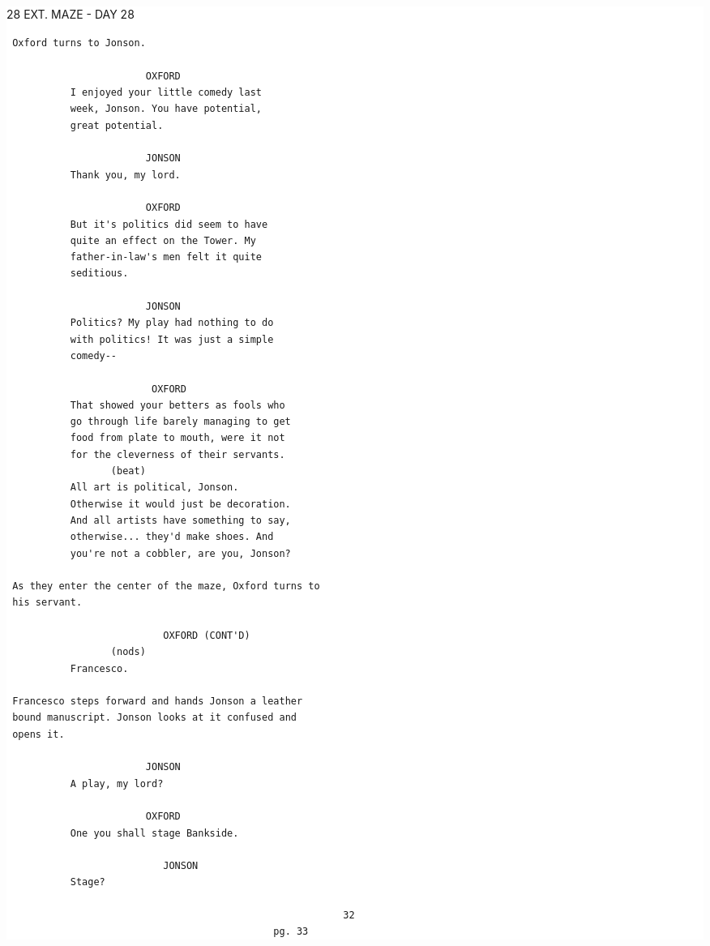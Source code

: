 
28   EXT. MAZE - DAY                                           28

     Oxford turns to Jonson.

                            OXFORD
               I enjoyed your little comedy last
               week, Jonson. You have potential,
               great potential.

                            JONSON
               Thank you, my lord.

                            OXFORD
               But it's politics did seem to have
               quite an effect on the Tower. My
               father-in-law's men felt it quite
               seditious.

                            JONSON
               Politics? My play had nothing to do
               with politics! It was just a simple
               comedy--

                             OXFORD
               That showed your betters as fools who
               go through life barely managing to get
               food from plate to mouth, were it not
               for the cleverness of their servants.
                      (beat)
               All art is political, Jonson.
               Otherwise it would just be decoration.
               And all artists have something to say,
               otherwise... they'd make shoes. And
               you're not a cobbler, are you, Jonson?

     As they enter the center of the maze, Oxford turns to
     his servant.

                               OXFORD (CONT'D)
                      (nods)
               Francesco.

     Francesco steps forward and hands Jonson a leather
     bound manuscript. Jonson looks at it confused and
     opens it.

                            JONSON
               A play, my lord?

                            OXFORD
               One you shall stage Bankside.

                               JONSON
               Stage?

                                                              32
                                                  pg. 33
